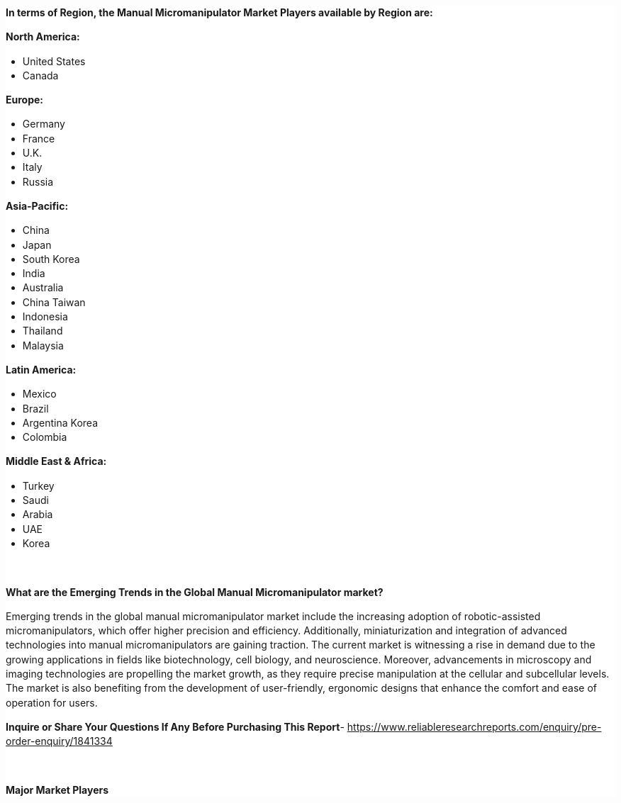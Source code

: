 <p><strong>In terms of Region, the Manual Micromanipulator Market Players available by Region are:</strong></p>
<p>
    <p> <strong> North America: </strong>
        <ul>
            <li>United States</li>
            <li>Canada</li>
        </ul>
        </p> 
    <p> <strong> Europe: </strong>
        <ul>
            <li>Germany</li>
            <li>France</li>
            <li>U.K.</li>
            <li>Italy</li>
            <li>Russia</li>
        </ul>
        </p> 
    <p> <strong> Asia-Pacific: </strong>
        <ul>
            <li>China</li>
            <li>Japan</li>
            <li>South Korea</li>
            <li>India</li>
            <li>Australia</li>
            <li>China Taiwan</li>
            <li>Indonesia</li>
            <li>Thailand</li>
            <li>Malaysia</li>
        </ul>
        </p> 
    <p> <strong> Latin America: </strong>
        <ul>
            <li>Mexico</li>
            <li>Brazil</li>
            <li>Argentina Korea</li>
            <li>Colombia</li>
        </ul>
        </p> 
    <p> <strong> Middle East & Africa: </strong>
        <ul>
            <li>Turkey</li>
            <li>Saudi</li>
            <li>Arabia</li>
            <li>UAE</li>
            <li>Korea</li>
        </ul>
    </p>
    </p>
<p>&nbsp;</p>
<p><strong>What are the Emerging Trends in the Global Manual Micromanipulator market?</strong></p>
<p><p>Emerging trends in the global manual micromanipulator market include the increasing adoption of robotic-assisted micromanipulators, which offer higher precision and efficiency. Additionally, miniaturization and integration of advanced technologies into manual micromanipulators are gaining traction. The current market is witnessing a rise in demand due to the growing applications in fields like biotechnology, cell biology, and neuroscience. Moreover, advancements in microscopy and imaging technologies are propelling the market growth, as they require precise manipulation at the cellular and subcellular levels. The market is also benefiting from the development of user-friendly, ergonomic designs that enhance the comfort and ease of operation for users.</p></p>
<p><strong>Inquire or Share Your Questions If Any Before Purchasing This Report</strong>- <a href="https://www.reliableresearchreports.com/enquiry/pre-order-enquiry/1841334">https://www.reliableresearchreports.com/enquiry/pre-order-enquiry/1841334</a></p>
<p>&nbsp;</p>
<p><strong>Major Market Players</strong></p>